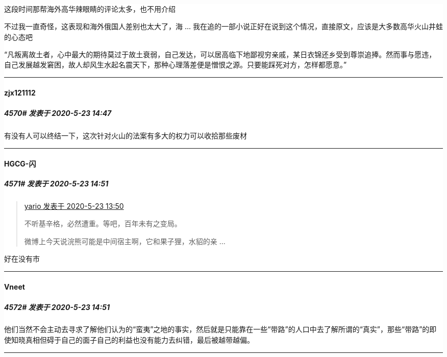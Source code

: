 这段时间那帮海外高华辣眼睛的评论太多，也不用介绍

不过我一直奇怪，这表现和海外俄国人差别也太大了，海 ...</blockquote>
我在追的一部小说正好在说到这个情况，直接原文，应该是大多数高华火山井蛙的心态吧


“凡叛离故土者，心中最大的期待莫过于故土衰弱，自己发达，可以居高临下地鄙视穷亲戚，某日衣锦还乡受到尊崇追捧。然而事与愿违，自己发展越发窘困，故人却风生水起名震天下，那种心理落差便是憎恨之源。只要能踩死对方，怎样都愿意。”







-----

####  zjx121112  
##### 4570#       发表于 2020-5-23 14:47




有没有人可以终结一下，这次针对火山的法案有多大的权力可以收拾那些废材







-----

####  HGCG-闪  
##### 4571#       发表于 2020-5-23 14:51



<blockquote><a href="httphttps://bbs.saraba1st.com/2b/forum.php?mod=redirect&amp;goto=findpost&amp;pid=47528615&amp;ptid=1933932" target="_blank">yario 发表于 2020-5-23 13:50</a>

不听基辛格，必然遭重。等吧，百年未有之变局。

微博上今天说浣熊可能是中间宿主啊，它和果子狸，水貂的亲 ...</blockquote>
好在没有市







-----

####  Vneet  
##### 4572#       发表于 2020-5-23 14:51




他们当然不会主动去寻求了解他们认为的“蛮夷”之地的事实，然后就是只能靠在一些“带路”的人口中去了解所谓的“真实”，那些“带路”的即使知晓真相但碍于自己的面子自己的利益也没有能力去纠错，最后被越带越偏。







-----
